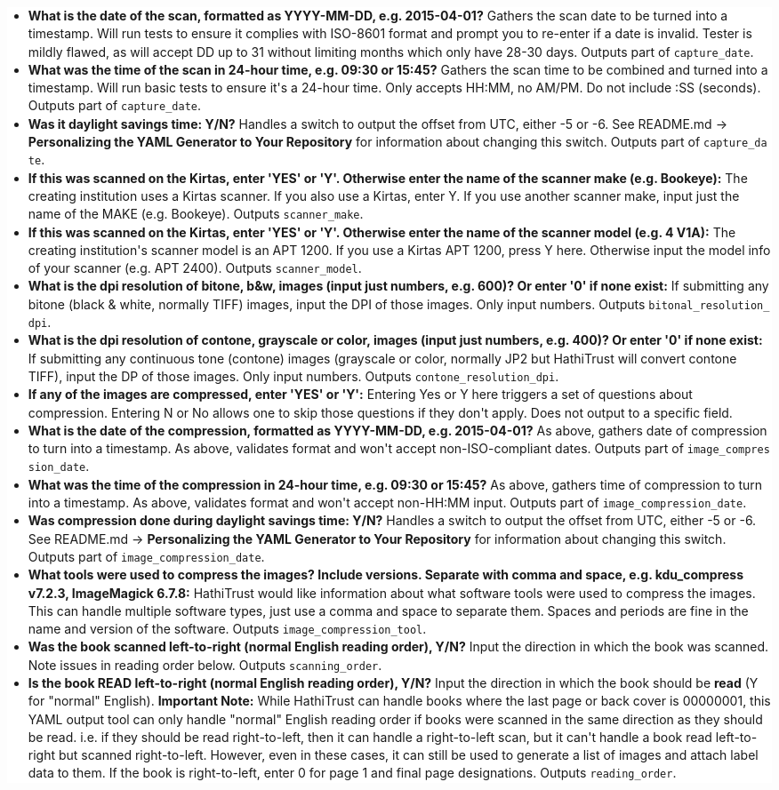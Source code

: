 - **What is the date of the scan, formatted as YYYY-MM-DD, e.g. 2015-04-01?** Gathers the scan date to be turned into a timestamp. Will run tests to ensure it complies with ISO-8601 format and prompt you to re-enter if a date is invalid. Tester is mildly flawed, as will accept DD up to 31 without limiting months which only have 28-30 days. Outputs part of `capture_date`.
- **What was the time of the scan in 24-hour time, e.g. 09:30 or 15:45?** Gathers the scan time to be combined and turned into a timestamp. Will run basic tests to ensure it's a 24-hour time. Only accepts HH:MM, no AM/PM. Do not include :SS (seconds). Outputs part of `capture_date`.
- **Was it daylight savings time: Y/N?** Handles a switch to output the offset from UTC, either -5 or -6. See README.md -> **Personalizing the YAML Generator to Your Repository** for information about changing this switch. Outputs part of `capture_date`.
- **If this was scanned on the Kirtas, enter 'YES' or 'Y'. Otherwise enter the name of the scanner make (e.g. Bookeye):** The creating institution uses a Kirtas scanner. If you also use a Kirtas, enter Y. If you use another scanner make, input just the name of the MAKE (e.g. Bookeye). Outputs `scanner_make`.
- **If this was scanned on the Kirtas, enter 'YES' or 'Y'. Otherwise enter the name of the scanner model (e.g. 4 V1A):** The creating institution's scanner model is an APT 1200. If you use a Kirtas APT 1200, press Y here. Otherwise input the model info of your scanner (e.g. APT 2400). Outputs `scanner_model`.
- **What is the dpi resolution of bitone, b&w, images (input just numbers, e.g. 600)? Or enter '0' if none exist:** If submitting any bitone (black & white, normally TIFF) images, input the DPI of those images. Only input numbers. Outputs `bitonal_resolution_dpi`.
- **What is the dpi resolution of contone, grayscale or color, images (input just numbers, e.g. 400)? Or enter '0' if none exist:** If submitting any continuous tone (contone) images (grayscale or color, normally JP2 but HathiTrust will convert contone TIFF), input the DP of those images. Only input numbers. Outputs `contone_resolution_dpi`.
- **If any of the images are compressed, enter 'YES' or 'Y':** Entering Yes or Y here triggers a set of questions about compression. Entering N or No allows one to skip those questions if they don't apply. Does not output to a specific field.
- **What is the date of the compression, formatted as YYYY-MM-DD, e.g. 2015-04-01?** As above, gathers date of compression to turn into a timestamp. As above, validates format and won't accept non-ISO-compliant dates. Outputs part of `image_compression_date`.
- **What was the time of the compression in 24-hour time, e.g. 09:30 or 15:45?** As above, gathers time of compression to turn into a timestamp. As above, validates format and won't accept non-HH:MM input. Outputs part of `image_compression_date`.
- **Was compression done during daylight savings time: Y/N?** Handles a switch to output the offset from UTC, either -5 or -6. See README.md -> **Personalizing the YAML Generator to Your Repository** for information about changing this switch. Outputs part of `image_compression_date`.
- **What tools were used to compress the images? Include versions. Separate with comma and space, e.g. kdu_compress v7.2.3, ImageMagick 6.7.8:** HathiTrust would like information about what software tools were used to compress the images. This can handle multiple software types, just use a comma and space to separate them. Spaces and periods are fine in the name and version of the software. Outputs `image_compression_tool`.
- **Was the book scanned left-to-right (normal English reading order), Y/N?** Input the direction in which the book was scanned. Note issues in reading order below. Outputs `scanning_order`.
- **Is the book READ left-to-right (normal English reading order), Y/N?** Input the direction in which the book should be **read** (Y for "normal" English). **Important Note:** While HathiTrust can handle books where the last page or back cover is 00000001, this YAML output tool can only handle "normal" English reading order if books were scanned in the same direction as they should be read. i.e. if they should be read right-to-left, then it can handle a right-to-left scan, but it can't handle a book read left-to-right but scanned right-to-left. However, even in these cases, it can still be used to generate a list of images and attach label data to them. If the book is right-to-left, enter 0 for page 1 and final page designations. Outputs `reading_order`.

